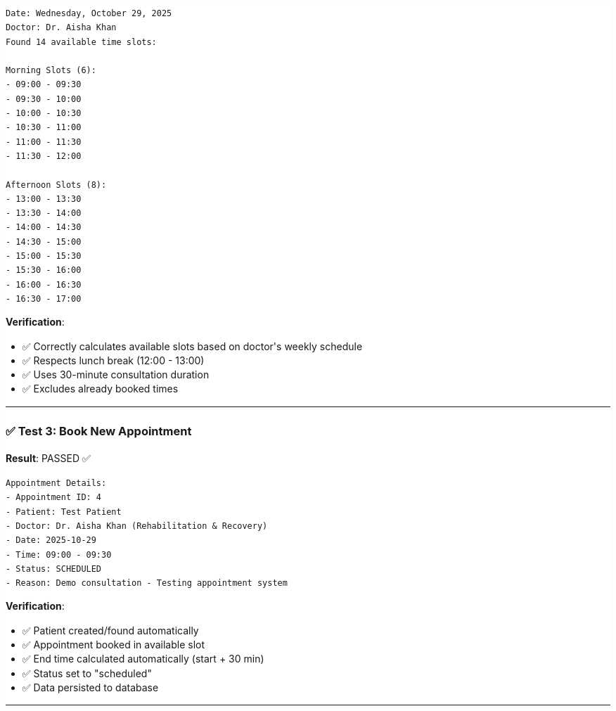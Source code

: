 ```
Date: Wednesday, October 29, 2025
Doctor: Dr. Aisha Khan
Found 14 available time slots:

Morning Slots (6):
- 09:00 - 09:30
- 09:30 - 10:00
- 10:00 - 10:30
- 10:30 - 11:00
- 11:00 - 11:30
- 11:30 - 12:00

Afternoon Slots (8):
- 13:00 - 13:30
- 13:30 - 14:00
- 14:00 - 14:30
- 14:30 - 15:00
- 15:00 - 15:30
- 15:30 - 16:00
- 16:00 - 16:30
- 16:30 - 17:00
```

**Verification**: 
- ✅ Correctly calculates available slots based on doctor's weekly schedule
- ✅ Respects lunch break (12:00 - 13:00)
- ✅ Uses 30-minute consultation duration
- ✅ Excludes already booked times

---

### ✅ Test 3: Book New Appointment
**Result**: PASSED ✅

```
Appointment Details:
- Appointment ID: 4
- Patient: Test Patient
- Doctor: Dr. Aisha Khan (Rehabilitation & Recovery)
- Date: 2025-10-29
- Time: 09:00 - 09:30
- Status: SCHEDULED
- Reason: Demo consultation - Testing appointment system
```

**Verification**:
- ✅ Patient created/found automatically
- ✅ Appointment booked in available slot
- ✅ End time calculated automatically (start + 30 min)
- ✅ Status set to "scheduled"
- ✅ Data persisted to database

---
